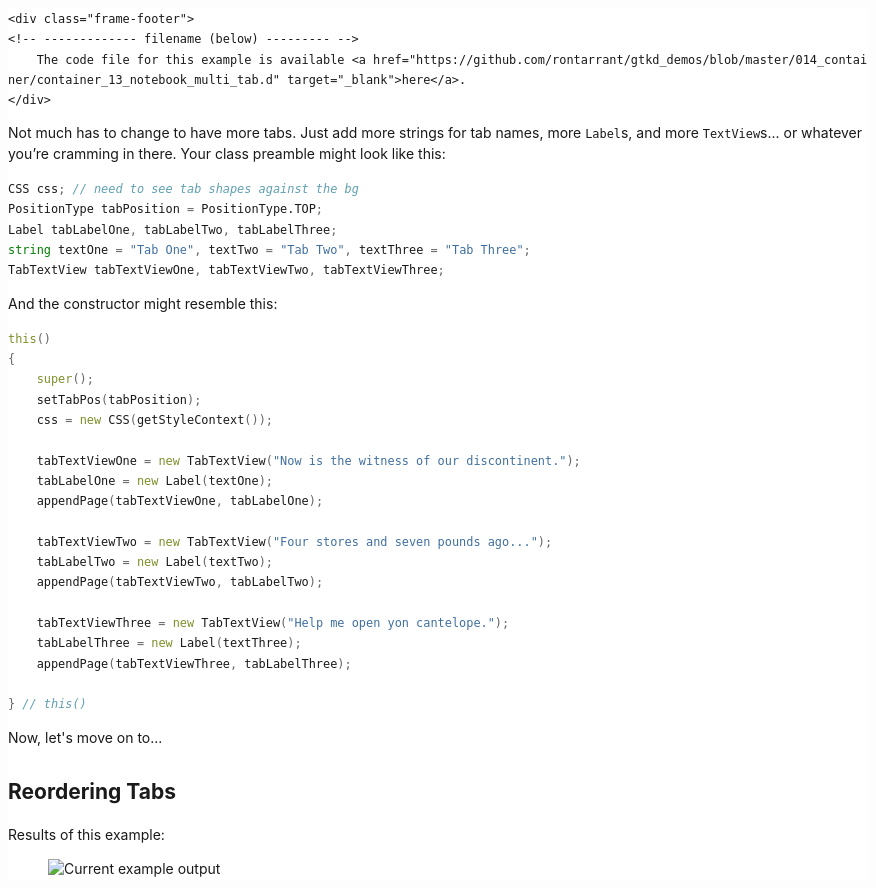 	<div class="frame-footer">																								<!-- ------------- filename (below) --------- -->
		The code file for this example is available <a href="https://github.com/rontarrant/gtkd_demos/blob/master/014_container/container_13_notebook_multi_tab.d" target="_blank">here</a>.
	</div>
</div>


Not much has to change to have more tabs. Just add more strings for tab names, more `Label`s, and more `TextView`s... or whatever you’re cramming in there. Your class preamble might look like this:

```d
CSS css; // need to see tab shapes against the bg
PositionType tabPosition = PositionType.TOP;
Label tabLabelOne, tabLabelTwo, tabLabelThree;
string textOne = "Tab One", textTwo = "Tab Two", textThree = "Tab Three";
TabTextView tabTextViewOne, tabTextViewTwo, tabTextViewThree;
```

And the constructor might resemble this:

```d
this()
{
	super();
	setTabPos(tabPosition);
	css = new CSS(getStyleContext());

	tabTextViewOne = new TabTextView("Now is the witness of our discontinent.");
	tabLabelOne = new Label(textOne);
	appendPage(tabTextViewOne, tabLabelOne);

	tabTextViewTwo = new TabTextView("Four stores and seven pounds ago...");
	tabLabelTwo = new Label(textTwo);
	appendPage(tabTextViewTwo, tabLabelTwo);

	tabTextViewThree = new TabTextView("Help me open yon cantelope.");
	tabLabelThree = new Label(textThree);
	appendPage(tabTextViewThree, tabLabelThree);
		
} // this()
```

Now, let's move on to...

## Reordering Tabs



<div class="screenshot-frame">
	<div class="frame-header">
		Results of this example:
	</div>
	<div class="frame-screenshot">
		<figure>
			<img id="img2" src="/gtkDcoding/images/screenshots/014_container/container_14.png" alt="Current example output">		<!-- img# -->
			